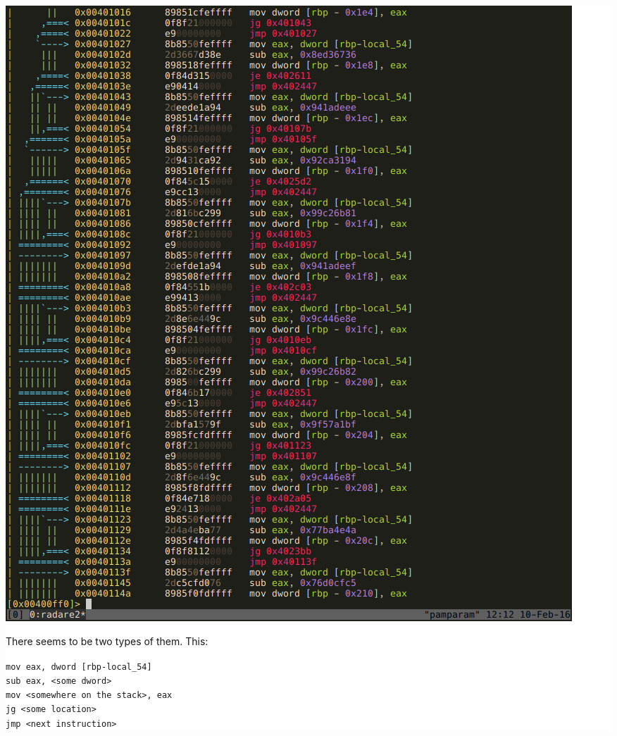 ![Jumps](img/00-jumps.png)

There seems to be two types of them. This:

```
mov eax, dword [rbp-local_54]
sub eax, <some dword>
mov <somewhere on the stack>, eax
jg <some location>
jmp <next instruction>
```
